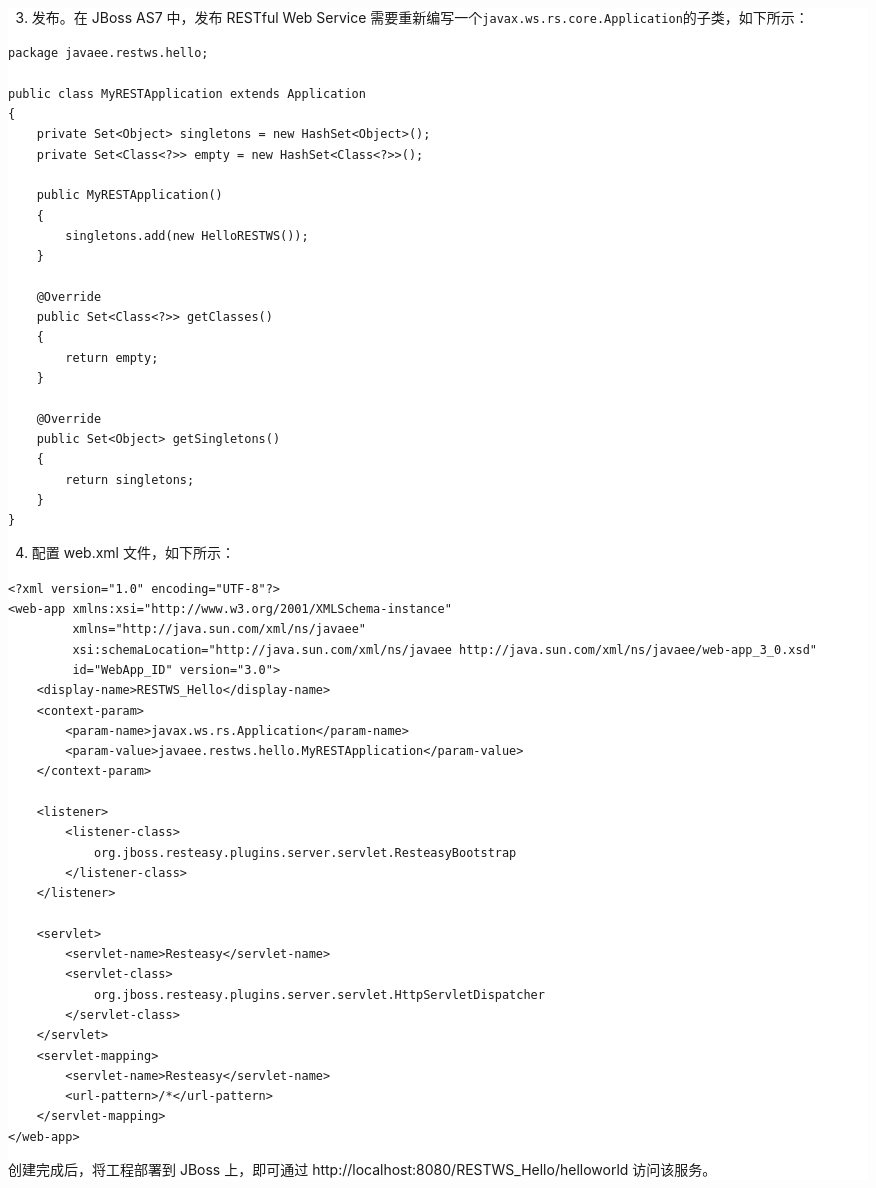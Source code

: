 3. 发布。在 JBoss AS7 中，发布 RESTful Web Service 需要重新编写一个`javax.ws.rs.core.Application`的子类，如下所示：

```java{.line-numbers}
package javaee.restws.hello;

public class MyRESTApplication extends Application
{
    private Set<Object> singletons = new HashSet<Object>();
    private Set<Class<?>> empty = new HashSet<Class<?>>();
    
    public MyRESTApplication()
    {
        singletons.add(new HelloRESTWS());
    }
    
    @Override
    public Set<Class<?>> getClasses()
    {
        return empty;
    }
    
    @Override
    public Set<Object> getSingletons()
    {
        return singletons;
    }
}
```

4. 配置 web.xml 文件，如下所示：

```xml{.line-numbers}
<?xml version="1.0" encoding="UTF-8"?>
<web-app xmlns:xsi="http://www.w3.org/2001/XMLSchema-instance"
         xmlns="http://java.sun.com/xml/ns/javaee"
         xsi:schemaLocation="http://java.sun.com/xml/ns/javaee http://java.sun.com/xml/ns/javaee/web-app_3_0.xsd"
         id="WebApp_ID" version="3.0">
    <display-name>RESTWS_Hello</display-name>
    <context-param>
        <param-name>javax.ws.rs.Application</param-name>
        <param-value>javaee.restws.hello.MyRESTApplication</param-value>
    </context-param>

    <listener>
        <listener-class>
            org.jboss.resteasy.plugins.server.servlet.ResteasyBootstrap
        </listener-class>
    </listener>

    <servlet>
        <servlet-name>Resteasy</servlet-name>
        <servlet-class>
            org.jboss.resteasy.plugins.server.servlet.HttpServletDispatcher
        </servlet-class>
    </servlet>
    <servlet-mapping>
        <servlet-name>Resteasy</servlet-name>
        <url-pattern>/*</url-pattern>
    </servlet-mapping>
</web-app>
```

创建完成后，将工程部署到 JBoss 上，即可通过 http://localhost:8080/RESTWS_Hello/helloworld 访问该服务。

